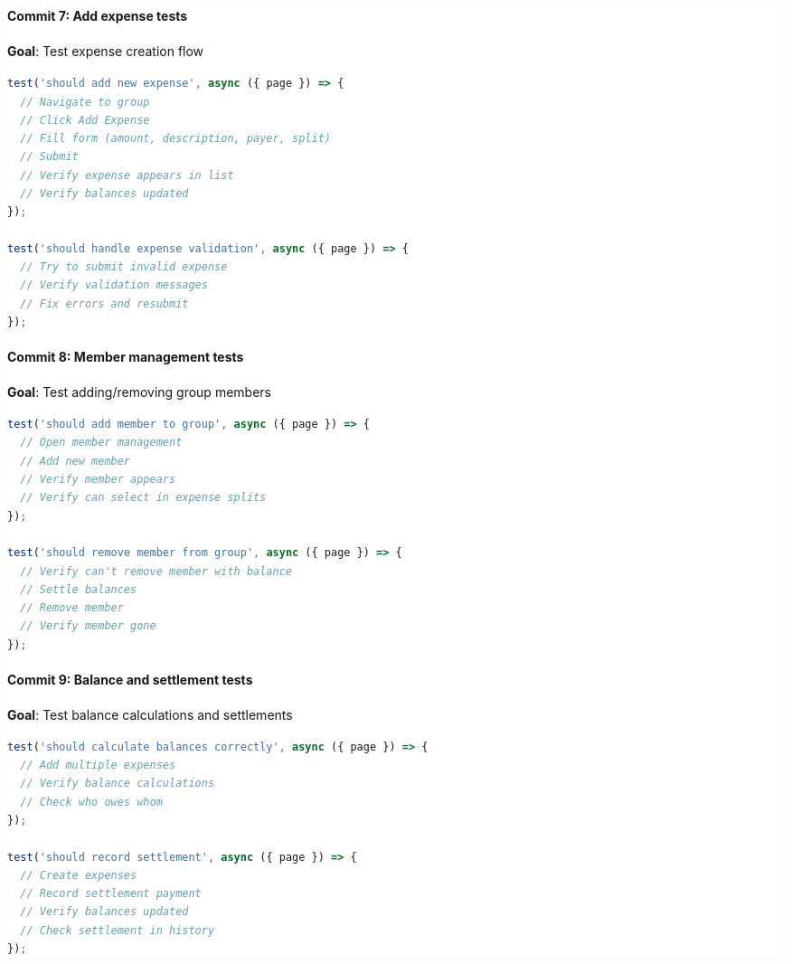 #### Commit 7: Add expense tests
**Goal**: Test expense creation flow

```typescript
test('should add new expense', async ({ page }) => {
  // Navigate to group
  // Click Add Expense
  // Fill form (amount, description, payer, split)
  // Submit
  // Verify expense appears in list
  // Verify balances updated
});

test('should handle expense validation', async ({ page }) => {
  // Try to submit invalid expense
  // Verify validation messages
  // Fix errors and resubmit
});
```

#### Commit 8: Member management tests
**Goal**: Test adding/removing group members

```typescript
test('should add member to group', async ({ page }) => {
  // Open member management
  // Add new member
  // Verify member appears
  // Verify can select in expense splits
});

test('should remove member from group', async ({ page }) => {
  // Verify can't remove member with balance
  // Settle balances
  // Remove member
  // Verify member gone
});
```

#### Commit 9: Balance and settlement tests
**Goal**: Test balance calculations and settlements

```typescript
test('should calculate balances correctly', async ({ page }) => {
  // Add multiple expenses
  // Verify balance calculations
  // Check who owes whom
});

test('should record settlement', async ({ page }) => {
  // Create expenses
  // Record settlement payment
  // Verify balances updated
  // Check settlement in history
});
```
